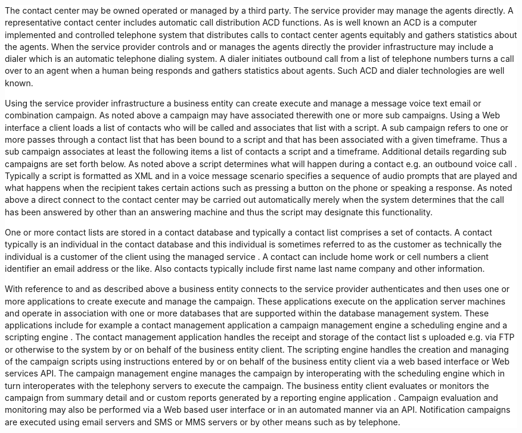 The contact center may be owned operated or managed by a third party. The service provider may manage the agents directly. A representative contact center includes automatic call distribution ACD functions. As is well known an ACD is a computer implemented and controlled telephone system that distributes calls to contact center agents equitably and gathers statistics about the agents. When the service provider controls and or manages the agents directly the provider infrastructure may include a dialer which is an automatic telephone dialing system. A dialer initiates outbound call from a list of telephone numbers turns a call over to an agent when a human being responds and gathers statistics about agents. Such ACD and dialer technologies are well known.

Using the service provider infrastructure a business entity can create execute and manage a message voice text email or combination campaign. As noted above a campaign may have associated therewith one or more sub campaigns. Using a Web interface a client loads a list of contacts who will be called and associates that list with a script. A sub campaign refers to one or more passes through a contact list that has been bound to a script and that has been associated with a given timeframe. Thus a sub campaign associates at least the following items a list of contacts a script and a timeframe. Additional details regarding sub campaigns are set forth below. As noted above a script determines what will happen during a contact e.g. an outbound voice call . Typically a script is formatted as XML and in a voice message scenario specifies a sequence of audio prompts that are played and what happens when the recipient takes certain actions such as pressing a button on the phone or speaking a response. As noted above a direct connect to the contact center may be carried out automatically merely when the system determines that the call has been answered by other than an answering machine and thus the script may designate this functionality.

One or more contact lists are stored in a contact database and typically a contact list comprises a set of contacts. A contact typically is an individual in the contact database and this individual is sometimes referred to as the customer as technically the individual is a customer of the client using the managed service . A contact can include home work or cell numbers a client identifier an email address or the like. Also contacts typically include first name last name company and other information.

With reference to and as described above a business entity connects to the service provider authenticates and then uses one or more applications to create execute and manage the campaign. These applications execute on the application server machines and operate in association with one or more databases that are supported within the database management system. These applications include for example a contact management application a campaign management engine a scheduling engine and a scripting engine . The contact management application handles the receipt and storage of the contact list s uploaded e.g. via FTP or otherwise to the system by or on behalf of the business entity client. The scripting engine handles the creation and managing of the campaign scripts using instructions entered by or on behalf of the business entity client via a web based interface or Web services API. The campaign management engine manages the campaign by interoperating with the scheduling engine which in turn interoperates with the telephony servers to execute the campaign. The business entity client evaluates or monitors the campaign from summary detail and or custom reports generated by a reporting engine application . Campaign evaluation and monitoring may also be performed via a Web based user interface or in an automated manner via an API. Notification campaigns are executed using email servers and SMS or MMS servers or by other means such as by telephone.
